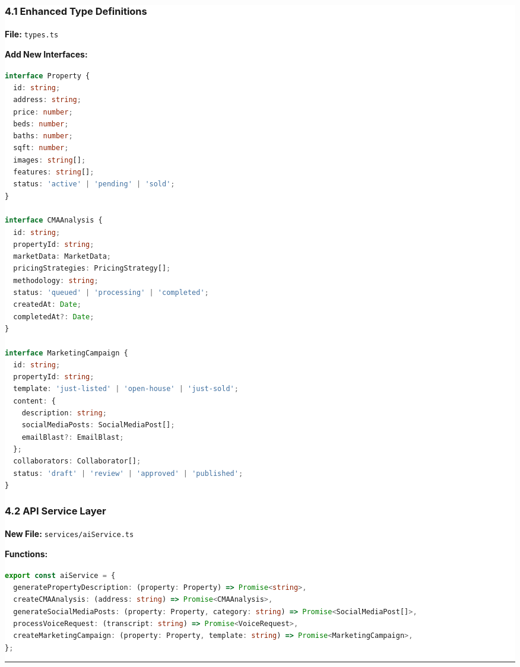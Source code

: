 ### **4.1 Enhanced Type Definitions**
**File:** `types.ts`

**Add New Interfaces:**
```typescript
interface Property {
  id: string;
  address: string;
  price: number;
  beds: number;
  baths: number;
  sqft: number;
  images: string[];
  features: string[];
  status: 'active' | 'pending' | 'sold';
}

interface CMAAnalysis {
  id: string;
  propertyId: string;
  marketData: MarketData;
  pricingStrategies: PricingStrategy[];
  methodology: string;
  status: 'queued' | 'processing' | 'completed';
  createdAt: Date;
  completedAt?: Date;
}

interface MarketingCampaign {
  id: string;
  propertyId: string;
  template: 'just-listed' | 'open-house' | 'just-sold';
  content: {
    description: string;
    socialMediaPosts: SocialMediaPost[];
    emailBlast?: EmailBlast;
  };
  collaborators: Collaborator[];
  status: 'draft' | 'review' | 'approved' | 'published';
}
```

### **4.2 API Service Layer**
**New File:** `services/aiService.ts`

**Functions:**
```typescript
export const aiService = {
  generatePropertyDescription: (property: Property) => Promise<string>,
  createCMAAnalysis: (address: string) => Promise<CMAAnalysis>,
  generateSocialMediaPosts: (property: Property, category: string) => Promise<SocialMediaPost[]>,
  processVoiceRequest: (transcript: string) => Promise<VoiceRequest>,
  createMarketingCampaign: (property: Property, template: string) => Promise<MarketingCampaign>,
};
```

---